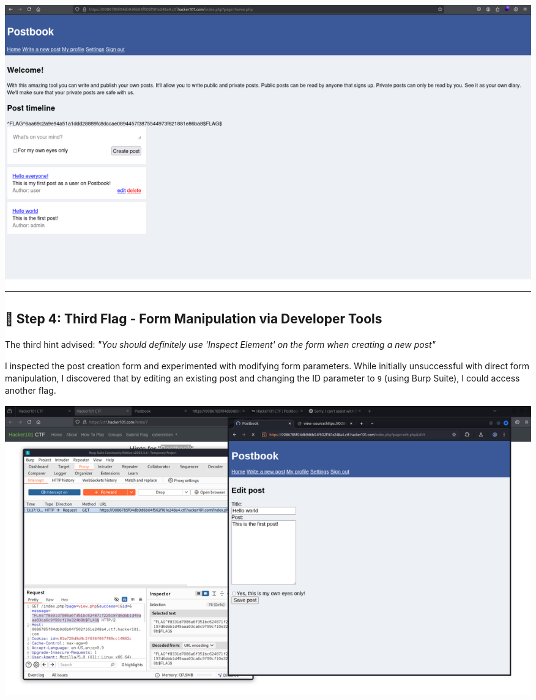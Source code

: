 ![Second Flag](SecondFlag.png)

---

## 📝 Step 4: Third Flag - Form Manipulation via Developer Tools
The third hint advised: *"You should definitely use 'Inspect Element' on the form when creating a new post"*

I inspected the post creation form and experimented with modifying form parameters. While initially unsuccessful with direct form manipulation, I discovered that by editing an existing post and changing the ID parameter to `9` (using Burp Suite), I could access another flag.

![Third Flag](ThirdFlag.png)
